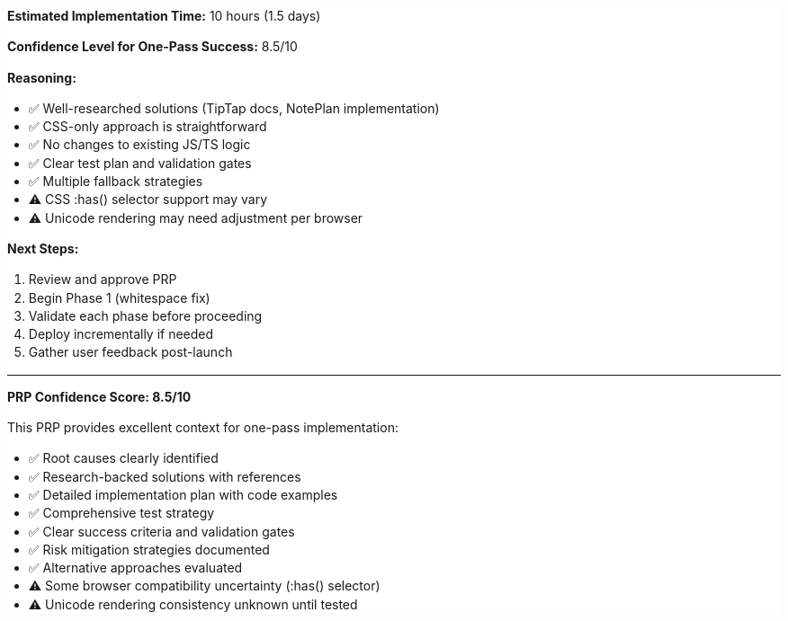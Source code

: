**Estimated Implementation Time:** 10 hours (1.5 days)

**Confidence Level for One-Pass Success:** 8.5/10

**Reasoning:**
- ✅ Well-researched solutions (TipTap docs, NotePlan implementation)
- ✅ CSS-only approach is straightforward
- ✅ No changes to existing JS/TS logic
- ✅ Clear test plan and validation gates
- ✅ Multiple fallback strategies
- ⚠️ CSS :has() selector support may vary
- ⚠️ Unicode rendering may need adjustment per browser

**Next Steps:**
1. Review and approve PRP
2. Begin Phase 1 (whitespace fix)
3. Validate each phase before proceeding
4. Deploy incrementally if needed
5. Gather user feedback post-launch

---

**PRP Confidence Score: 8.5/10**

This PRP provides excellent context for one-pass implementation:
- ✅ Root causes clearly identified
- ✅ Research-backed solutions with references
- ✅ Detailed implementation plan with code examples
- ✅ Comprehensive test strategy
- ✅ Clear success criteria and validation gates
- ✅ Risk mitigation strategies documented
- ✅ Alternative approaches evaluated
- ⚠️ Some browser compatibility uncertainty (:has() selector)
- ⚠️ Unicode rendering consistency unknown until tested
